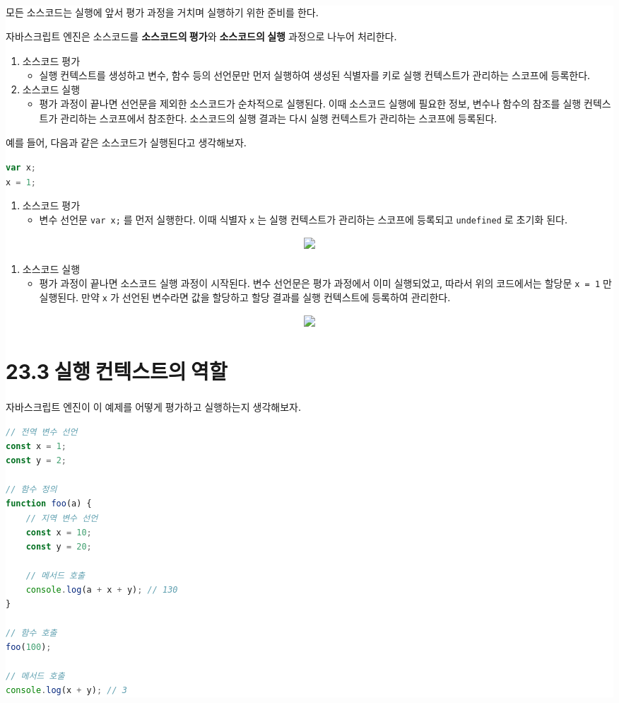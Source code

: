 모든 소스코드는 실행에 앞서 평가 과정을 거치며 실행하기 위한 준비를 한다.

자바스크립트 엔진은 소스코드를 **소스코드의 평가**와 **소스코드의 실행** 과정으로 나누어 처리한다.

1. 소스코드 평가
    - 실행 컨텍스트를 생성하고 변수, 함수 등의 선언문만 먼저 실행하여 생성된 식별자를 키로 실행 컨텍스트가 관리하는 스코프에 등록한다.
2. 소스코드 실행
    - 평가 과정이 끝나면 선언문을 제외한 소스코드가 순차적으로 실행된다. 이때 소스코드 실행에 필요한 정보, 변수나 함수의 참조를 실행 컨텍스트가 관리하는 스코프에서 참조한다. 소스코드의 실행 결과는 다시 실행 컨텍스트가 관리하는 스코프에 등록된다.

예를 들어, 다음과 같은 소스코드가 실행된다고 생각해보자.

```jsx
var x;
x = 1;
```

1. 소스코드 평가
    - 변수 선언문 `var x;` 를 먼저 실행한다. 이때 식별자 `x` 는 실행 컨텍스트가 관리하는 스코프에 등록되고 `undefined` 로 초기화 된다.
        
<p align='center'>
<img width = '300px' src='https://bl3302files.storage.live.com/y4mUptbVPV3jvkNfUli_9LXCChg_8K0il5Wnk6dEaxRnr9jT7sUmM5NwP3-otyJeiwLVCbBaEK_UKzsR2j-aWCQXSdmdCb79NyQo9P0vJJ2IXEn_Mnrmhq2wj1ptMeAE61cNlrx7aSmY8zIMjt4qOWBUWSIrENSo9SbB9Sc2TyThHNhejJip-n8Nsk4OQgIK_rJ?width=462&height=146&cropmode=none'>
</p>
        
1. 소스코드 실행
    - 평가 과정이 끝나면 소스코드 실행 과정이 시작된다. 변수 선언문은 평가 과정에서 이미 실행되었고, 따라서 위의 코드에서는 할당문 `x = 1` 만 실행된다. 만약 `x` 가 선언된 변수라면 값을 할당하고 할당 결과를 실행 컨텍스트에 등록하여 관리한다.
        
<p align='center'>
<img width = '300px' src='https://bl3302files.storage.live.com/y4mZjRLg88kUgY1zJ-swB6bIwthLUJZgB1P7aZOv1UVfq06k44RFtgEWm99xQxeBkYfSkxph_8lT3o18smiSOMHD-_ec3KniU_bf81l9r2qMwyGUjQo8uaA7gCxLjtHJlGpYlrKJ4BzxonqqRprFK4jvUILgx1vM6TZS3K1fb2wFwe1xMpP-DW4Ik2je61nwHYR?width=462&height=146&cropmode=none'>
</p>
        

# 23.3 실행 컨텍스트의 역할

자바스크립트 엔진이 이 예제를 어떻게 평가하고 실행하는지 생각해보자.

```jsx
// 전역 변수 선언
const x = 1;
const y = 2;

// 함수 정의
function foo(a) {
	// 지역 변수 선언
	const x = 10;
	const y = 20;

	// 메서드 호출
	console.log(a + x + y); // 130
}

// 함수 호출
foo(100);

// 메서드 호출
console.log(x + y); // 3
```
